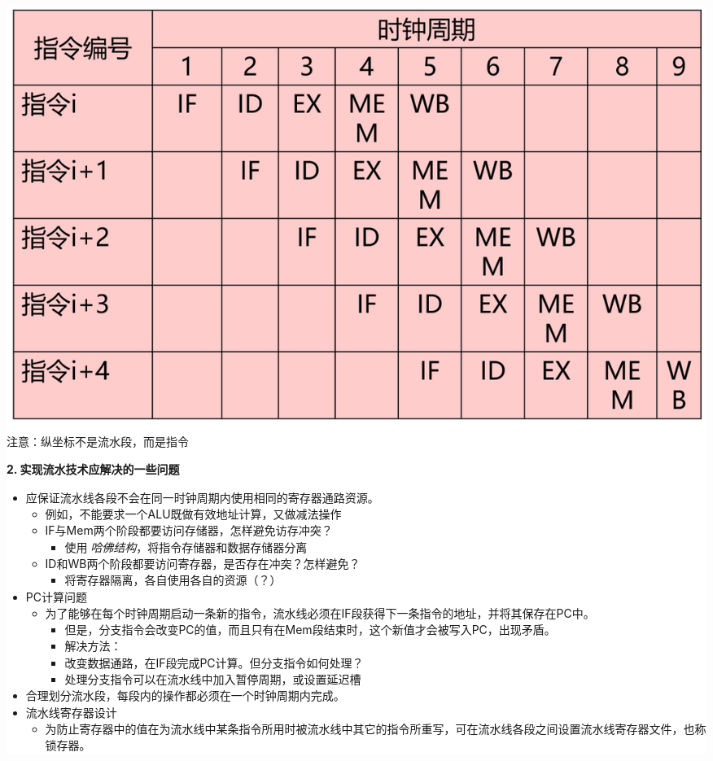 ![简单的MIPS流水线](计算机体系结构课程笔记（一）/简单的MIPS流水线.png)
注意：纵坐标不是流水段，而是指令

**2. 实现流水技术应解决的一些问题** 
- 应保证流水线各段不会在同一时钟周期内使用相同的寄存器通路资源。
  - 例如，不能要求一个ALU既做有效地址计算，又做减法操作
  - IF与Mem两个阶段都要访问存储器，怎样避免访存冲突？
    - 使用 *哈佛结构*，将指令存储器和数据存储器分离
  - ID和WB两个阶段都要访问寄存器，是否存在冲突？怎样避免？
    - 将寄存器隔离，各自使用各自的资源（？）
- PC计算问题
  - 为了能够在每个时钟周期启动一条新的指令，流水线必须在IF段获得下一条指令的地址，并将其保存在PC中。
	- 但是，分支指令会改变PC的值，而且只有在Mem段结束时，这个新值才会被写入PC，出现矛盾。
	- 解决方法：
  	- 改变数据通路，在IF段完成PC计算。但分支指令如何处理？
  	- 处理分支指令可以在流水线中加入暂停周期，或设置延迟槽
- 合理划分流水段，每段内的操作都必须在一个时钟周期内完成。
- 流水线寄存器设计
  - 为防止寄存器中的值在为流水线中某条指令所用时被流水线中其它的指令所重写，可在流水线各段之间设置流水线寄存器文件，也称锁存器。